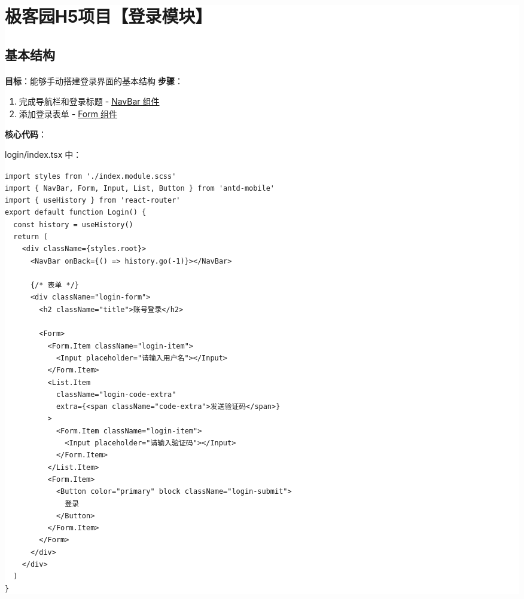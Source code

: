 

# 极客园H5项目【登录模块】 

## 基本结构

**目标**：能够手动搭建登录界面的基本结构
**步骤**：

1. 完成导航栏和登录标题 - [NavBar 组件](https://mobile.ant.design/zh/components/nav-bar)
2. 添加登录表单 - [Form 组件](https://mobile.ant.design/zh/components/form)

**核心代码**：

login/index.tsx 中：

```tsx
import styles from './index.module.scss'
import { NavBar, Form, Input, List, Button } from 'antd-mobile'
import { useHistory } from 'react-router'
export default function Login() {
  const history = useHistory()
  return (
    <div className={styles.root}>
      <NavBar onBack={() => history.go(-1)}></NavBar>

      {/* 表单 */}
      <div className="login-form">
        <h2 className="title">账号登录</h2>

        <Form>
          <Form.Item className="login-item">
            <Input placeholder="请输入用户名"></Input>
          </Form.Item>
          <List.Item
            className="login-code-extra"
            extra={<span className="code-extra">发送验证码</span>}
          >
            <Form.Item className="login-item">
              <Input placeholder="请输入验证码"></Input>
            </Form.Item>
          </List.Item>
          <Form.Item>
            <Button color="primary" block className="login-submit">
              登录
            </Button>
          </Form.Item>
        </Form>
      </div>
    </div>
  )
}

```
